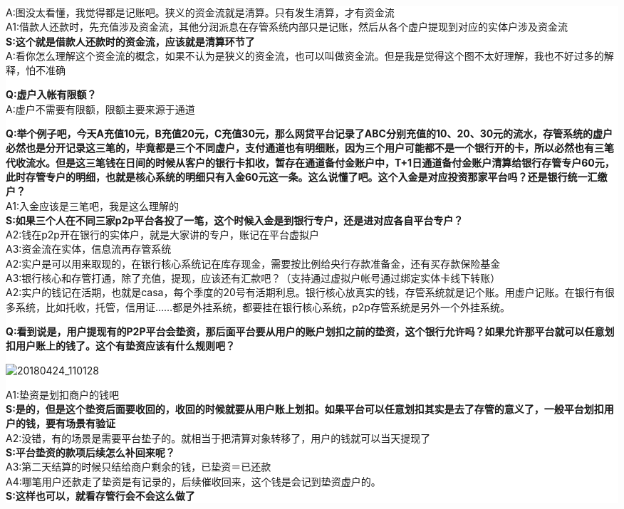 A:图没太看懂，我觉得都是记账吧。狭义的资金流就是清算。只有发生清算，才有资金流  
A1:借款人还款时，先充值涉及资金流，其他分润派息在存管系统内部只是记账，然后从各个虚户提现到对应的实体户涉及资金流  
**S:这个就是借款人还款时的资金流，应该就是清算环节了**  
A:看你怎么理解这个资金流的概念，如果不认为是狭义的资金流，也可以叫做资金流。但是我是觉得这个图不太好理解，我也不好过多的解释，怕不准确

**Q:虚户入帐有限额？**  
A:虚户不需要有限额，限额主要来源于通道

**Q:举个例子吧，今天A充值10元，B充值20元，C充值30元，那么网贷平台记录了ABC分别充值的10、20、30元的流水，存管系统的虚户必然也是分开记录这三笔的，毕竟都是三个不同虚户，支付通道也有明细账，因为三个用户可能都不是一个银行开的卡，所以必然也有三笔代收流水。但是这三笔钱在日间的时候从客户的银行卡扣收，暂存在通道备付金账户中，T+1日通道备付金账户清算给银行存管专户60元，此时存管专户的明细，也就是核心系统的明细只有入金60元这一条。这么说懂了吧。这个入金是对应投资那家平台吗？还是银行统一汇缴户？**  
A1:入金应该是三笔吧，我是这么理解的  
**S:如果三个人在不同三家p2p平台各投了一笔，这个时候入金是到银行专户，还是进对应各自平台专户？**  
A2:钱在p2p开在银行的实体户，就是大家讲的专户，账记在平台虚拟户  
A3:资金流在实体，信息流再存管系统  
A2:实户是可以用来取现的，在银行核心系统记在库存现金，需要按比例给央行存款准备金，还有买存款保险基金  
A3:银行核心和存管打通，除了充值，提现，应该还有汇款吧？（支持通过虚拟户帐号通过绑定实体卡线下转账）  
A2:实户的钱记在活期，也就是casa，每个季度的20号有活期利息。银行核心放真实的钱，存管系统就是记个账。用虚户记账。在银行有很多系统，比如托收，托管，信用证……都是外挂系统，都要挂在银行核心系统，p2p存管系统是另外一个外挂系统。

**Q:看到说是，用户提现有的P2P平台会垫资，那后面平台要从用户的账户划扣之前的垫资，这个银行允许吗？如果允许那平台就可以任意划扣用户账上的钱了。这个有垫资应该有什么规则吧？**

![20180424_110128](http://static.cocolian.org/img/20180424_110128.png)  

A1:垫资是划扣商户的钱吧  
**S:是的，但是这个垫资后面要收回的，收回的时候就要从用户账上划扣。如果平台可以任意划扣其实是去了存管的意义了，一般平台划扣用户的钱，要有场景有验证**  
A2:没错，有的场景是需要平台垫子的。就相当于把清算对象转移了，用户的钱就可以当天提现了  
**S:平台垫资的款项后续怎么补回来呢？**  
A3:第二天结算的时候只结给商户剩余的钱，已垫资＝已还款  
A4:哪笔用户还款走了垫资是有记录的，后续催收回来，这个钱是会记到垫资虚户的。  
**S:这样也可以，就看存管行会不会这么做了**